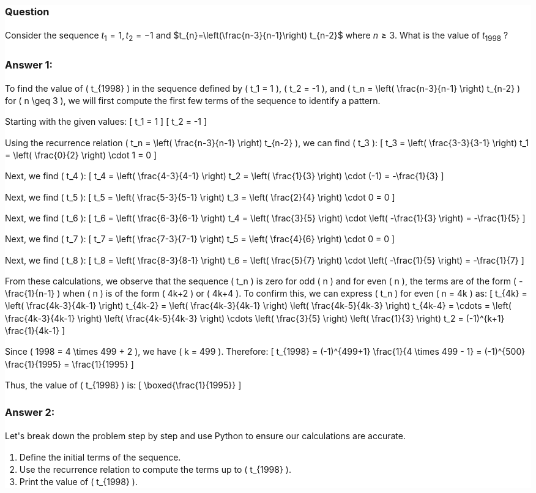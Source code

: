 ### Question
Consider the sequence $t_{1}=1, t_{2}=-1$ and $t_{n}=\left(\frac{n-3}{n-1}\right) t_{n-2}$ where $n \geq 3$. What is the value of $t_{1998}$ ?

### Answer 1:

To find the value of \( t_{1998} \) in the sequence defined by \( t_1 = 1 \), \( t_2 = -1 \), and \( t_n = \left( \frac{n-3}{n-1} \right) t_{n-2} \) for \( n \geq 3 \), we will first compute the first few terms of the sequence to identify a pattern.

Starting with the given values:
\[ t_1 = 1 \]
\[ t_2 = -1 \]

Using the recurrence relation \( t_n = \left( \frac{n-3}{n-1} \right) t_{n-2} \), we can find \( t_3 \):
\[ t_3 = \left( \frac{3-3}{3-1} \right) t_1 = \left( \frac{0}{2} \right) \cdot 1 = 0 \]

Next, we find \( t_4 \):
\[ t_4 = \left( \frac{4-3}{4-1} \right) t_2 = \left( \frac{1}{3} \right) \cdot (-1) = -\frac{1}{3} \]

Next, we find \( t_5 \):
\[ t_5 = \left( \frac{5-3}{5-1} \right) t_3 = \left( \frac{2}{4} \right) \cdot 0 = 0 \]

Next, we find \( t_6 \):
\[ t_6 = \left( \frac{6-3}{6-1} \right) t_4 = \left( \frac{3}{5} \right) \cdot \left( -\frac{1}{3} \right) = -\frac{1}{5} \]

Next, we find \( t_7 \):
\[ t_7 = \left( \frac{7-3}{7-1} \right) t_5 = \left( \frac{4}{6} \right) \cdot 0 = 0 \]

Next, we find \( t_8 \):
\[ t_8 = \left( \frac{8-3}{8-1} \right) t_6 = \left( \frac{5}{7} \right) \cdot \left( -\frac{1}{5} \right) = -\frac{1}{7} \]

From these calculations, we observe that the sequence \( t_n \) is zero for odd \( n \) and for even \( n \), the terms are of the form \( -\frac{1}{n-1} \) when \( n \) is of the form \( 4k+2 \) or \( 4k+4 \). To confirm this, we can express \( t_n \) for even \( n = 4k \) as:
\[ t_{4k} = \left( \frac{4k-3}{4k-1} \right) t_{4k-2} = \left( \frac{4k-3}{4k-1} \right) \left( \frac{4k-5}{4k-3} \right) t_{4k-4} = \cdots = \left( \frac{4k-3}{4k-1} \right) \left( \frac{4k-5}{4k-3} \right) \cdots \left( \frac{3}{5} \right) \left( \frac{1}{3} \right) t_2 = (-1)^{k+1} \frac{1}{4k-1} \]

Since \( 1998 = 4 \times 499 + 2 \), we have \( k = 499 \). Therefore:
\[ t_{1998} = (-1)^{499+1} \frac{1}{4 \times 499 - 1} = (-1)^{500} \frac{1}{1995} = \frac{1}{1995} \]

Thus, the value of \( t_{1998} \) is:
\[ \boxed{\frac{1}{1995}} \]

### Answer 2:

Let's break down the problem step by step and use Python to ensure our calculations are accurate.

1. Define the initial terms of the sequence.
2. Use the recurrence relation to compute the terms up to \( t_{1998} \).
3. Print the value of \( t_{1998} \).
